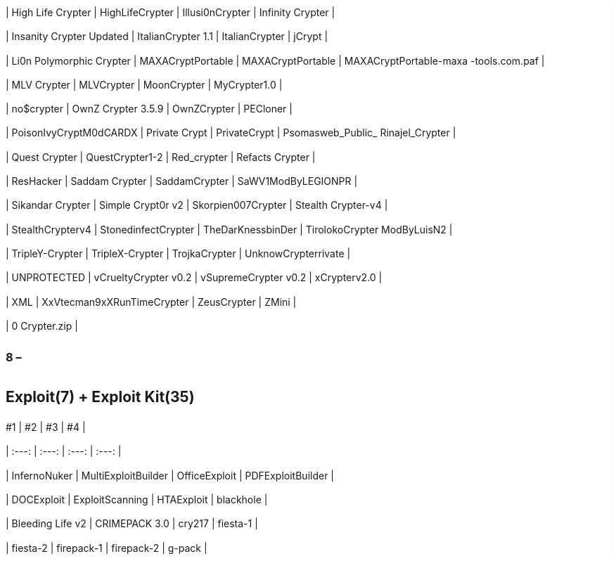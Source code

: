 | High Life Crypter | HighLifeCrypter | Illusi0nCrypter | Infinity Crypter |

| Insanity Crypter Updated | ItalianCrypter 1.1 | ItalianCrypter | jCrypt |

| Li0n Polymorphic Crypter | MAXACryptPortable | MAXACryptPortable | MAXACryptPortable-maxa -tools.com.paf |

| MLV Crypter | MLVCrypter | MoonCrypter | MyCrypter1.0 |

| no$crypter | OwnZ Crypter 3.5.9 | OwnZCrypter | PECloner |

| PoisonIvyCryptM0dCARDX | Private Crypt | PrivateCrypt | Psomasweb_Public_ Rinajel_Crypter |

| Quest Crypter | QuestCrypter1-2 | Red_crypter | Refacts Crypter | 

| ResHacker | Saddam Crypter | SaddamCrypter | SaWV1ModByLEGIONPR |

| Sikandar Crypter | Simple Crypt0r v2 | Skorpien007Crypter | Stealth Crypter-v4 |

| StealthCrypterv4 | StonedinfectCrypter | TheDarKnessbinDer | TirolokoCrypter ModByLuisN2 |

| TripleY-Crypter | TripleX-Crypter | TrojkaCrypter | UnknowCrypterrivate |

| UNPROTECTED | vCrueltyCrypter v0.2 | vSupremeCrypter v0.2 | xCrypterv2.0  |

| XML | XxVtecman9xXRunTimeCrypter | ZeusCrypter | ZMini |

| 0 Crypter.zip |







### 8 – 



<h2 align=”center”> Exploit(7) + Exploit Kit(35) </h4>



 #1 | #2 | #3 | #4 |

| :---: | :---: | :---: | :---: |

| InfernoNuker | MultiExploitBuilder | OfficeExploit | PDFExploitBuilder |

| DOCExploit | ExploitScanning | HTAExploit | blackhole |

| Bleeding Life v2 | CRIMEPACK 3.0 | cry217 | fiesta-1 | 

| fiesta-2 | firepack-1 | firepack-2 | g-pack |

